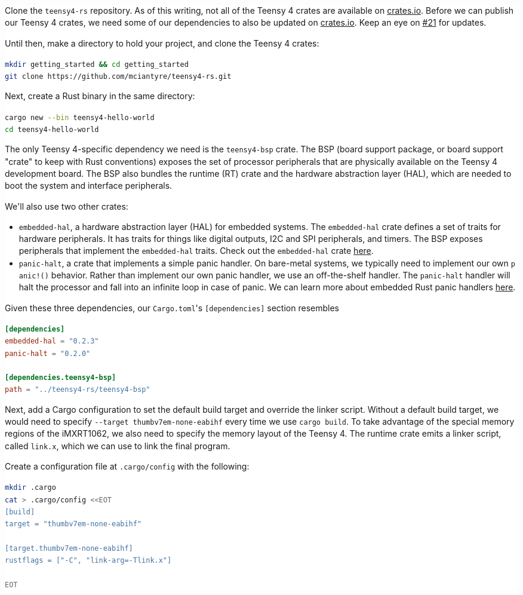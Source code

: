 Clone the `teensy4-rs` repository. As of this writing, not all of the Teensy 4 crates are available on [crates.io]. Before we can publish our Teensy 4 crates, we need some of our dependencies to also be updated on [crates.io]. Keep an eye on [#21](https://github.com/mciantyre/teensy4-rs/issues/21) for updates.

Until then, make a directory to hold your project, and clone the Teensy 4 crates:

```bash
mkdir getting_started && cd getting_started
git clone https://github.com/mciantyre/teensy4-rs.git
```

Next, create a Rust binary in the same directory:

```bash
cargo new --bin teensy4-hello-world
cd teensy4-hello-world
```

The only Teensy 4-specific dependency we need is the `teensy4-bsp` crate. The BSP (board support package, or board support "crate" to keep with Rust conventions) exposes the set of processor peripherals that are physically available on the Teensy 4 development board. The BSP also bundles the runtime (RT) crate and the hardware abstraction layer (HAL), which are needed to boot the system and interface peripherals.

We'll also use two other crates:

- `embedded-hal`, a hardware abstraction layer (HAL) for embedded systems. The `embedded-hal` crate defines a set of traits for hardware peripherals. It has traits for things like digital outputs, I2C and SPI peripherals, and timers. The BSP exposes peripherals that implement the `embedded-hal` traits. Check out the `embedded-hal` crate [here](https://docs.rs/embedded-hal/0.2.3/embedded_hal/).
- `panic-halt`, a crate that implements a simple panic handler. On bare-metal systems, we typically need to implement our own `panic!()` behavior. Rather than implement our own panic handler, we use an off-the-shelf handler. The `panic-halt` handler will halt the processor and fall into an infinite loop in case of panic. We can learn more about embedded Rust panic handlers [here](https://rust-embedded.github.io/book/start/panicking.html).

Given these three dependencies, our `Cargo.toml`'s `[dependencies]` section resembles

```toml
[dependencies]
embedded-hal = "0.2.3"
panic-halt = "0.2.0"

[dependencies.teensy4-bsp]
path = "../teensy4-rs/teensy4-bsp"
```

Next, add a Cargo configuration to set the default build target and override the linker script. Without a default build target, we would need to specify `--target thumbv7em-none-eabihf` every time we use `cargo build`. To take advantage of the special memory regions of the iMXRT1062, we also need to specify the memory layout of the Teensy 4. The runtime crate emits a linker script, called `link.x`, which we can use to link the final program.

Create a configuration file at `.cargo/config` with the following:

```bash 
mkdir .cargo
cat > .cargo/config <<EOT
[build]
target = "thumbv7em-none-eabihf"

[target.thumbv7em-none-eabihf]
rustflags = ["-C", "link-arg=-Tlink.x"]

EOT
```


[crates.io]: https://crates.io/
[GNU ARM Embedded Toolchain]: https://developer.arm.com/tools-and-software/open-source-software/developer-tools/gnu-toolchain/gnu-rm
[teensy4-rs-repo]: https://github.com/mciantyre/teensy4-rs